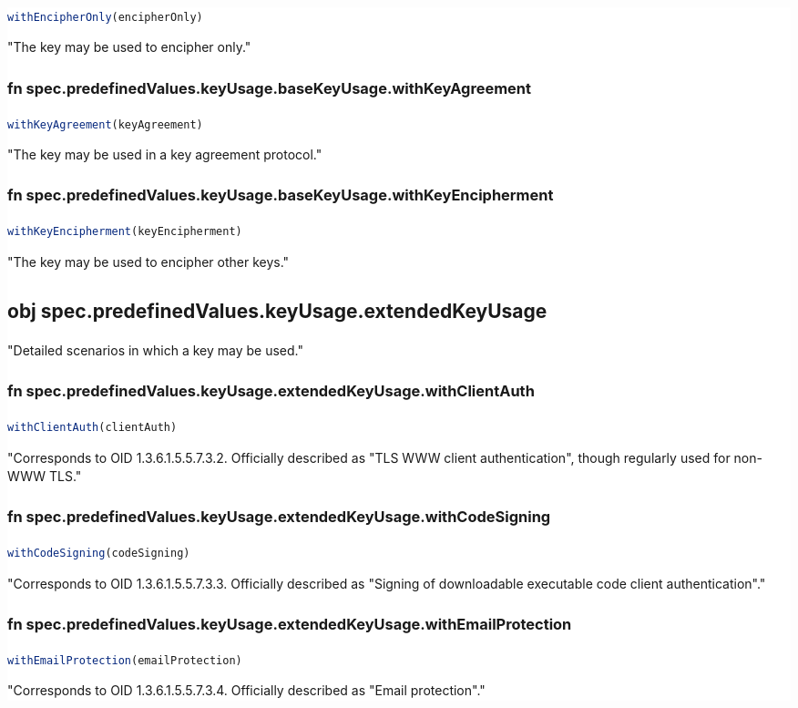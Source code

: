 ```ts
withEncipherOnly(encipherOnly)
```

"The key may be used to encipher only."

### fn spec.predefinedValues.keyUsage.baseKeyUsage.withKeyAgreement

```ts
withKeyAgreement(keyAgreement)
```

"The key may be used in a key agreement protocol."

### fn spec.predefinedValues.keyUsage.baseKeyUsage.withKeyEncipherment

```ts
withKeyEncipherment(keyEncipherment)
```

"The key may be used to encipher other keys."

## obj spec.predefinedValues.keyUsage.extendedKeyUsage

"Detailed scenarios in which a key may be used."

### fn spec.predefinedValues.keyUsage.extendedKeyUsage.withClientAuth

```ts
withClientAuth(clientAuth)
```

"Corresponds to OID 1.3.6.1.5.5.7.3.2. Officially described as \"TLS WWW client authentication\", though regularly used for non-WWW TLS."

### fn spec.predefinedValues.keyUsage.extendedKeyUsage.withCodeSigning

```ts
withCodeSigning(codeSigning)
```

"Corresponds to OID 1.3.6.1.5.5.7.3.3. Officially described as \"Signing of downloadable executable code client authentication\"."

### fn spec.predefinedValues.keyUsage.extendedKeyUsage.withEmailProtection

```ts
withEmailProtection(emailProtection)
```

"Corresponds to OID 1.3.6.1.5.5.7.3.4. Officially described as \"Email protection\"."
